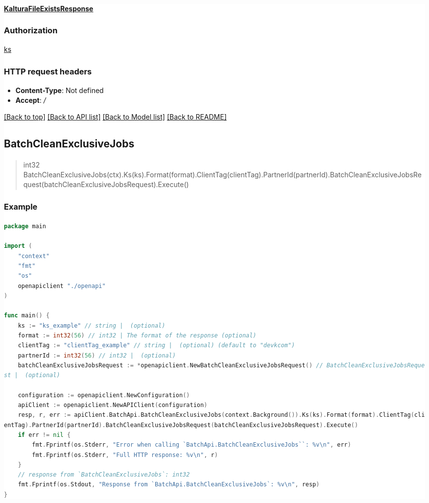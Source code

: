[**KalturaFileExistsResponse**](KalturaFileExistsResponse.md)

### Authorization

[ks](../README.md#ks)

### HTTP request headers

- **Content-Type**: Not defined
- **Accept**: */*

[[Back to top]](#) [[Back to API list]](../README.md#documentation-for-api-endpoints)
[[Back to Model list]](../README.md#documentation-for-models)
[[Back to README]](../README.md)


## BatchCleanExclusiveJobs

> int32 BatchCleanExclusiveJobs(ctx).Ks(ks).Format(format).ClientTag(clientTag).PartnerId(partnerId).BatchCleanExclusiveJobsRequest(batchCleanExclusiveJobsRequest).Execute()





### Example

```go
package main

import (
    "context"
    "fmt"
    "os"
    openapiclient "./openapi"
)

func main() {
    ks := "ks_example" // string |  (optional)
    format := int32(56) // int32 | The format of the response (optional)
    clientTag := "clientTag_example" // string |  (optional) (default to "devkcom")
    partnerId := int32(56) // int32 |  (optional)
    batchCleanExclusiveJobsRequest := *openapiclient.NewBatchCleanExclusiveJobsRequest() // BatchCleanExclusiveJobsRequest |  (optional)

    configuration := openapiclient.NewConfiguration()
    apiClient := openapiclient.NewAPIClient(configuration)
    resp, r, err := apiClient.BatchApi.BatchCleanExclusiveJobs(context.Background()).Ks(ks).Format(format).ClientTag(clientTag).PartnerId(partnerId).BatchCleanExclusiveJobsRequest(batchCleanExclusiveJobsRequest).Execute()
    if err != nil {
        fmt.Fprintf(os.Stderr, "Error when calling `BatchApi.BatchCleanExclusiveJobs``: %v\n", err)
        fmt.Fprintf(os.Stderr, "Full HTTP response: %v\n", r)
    }
    // response from `BatchCleanExclusiveJobs`: int32
    fmt.Fprintf(os.Stdout, "Response from `BatchApi.BatchCleanExclusiveJobs`: %v\n", resp)
}
```
